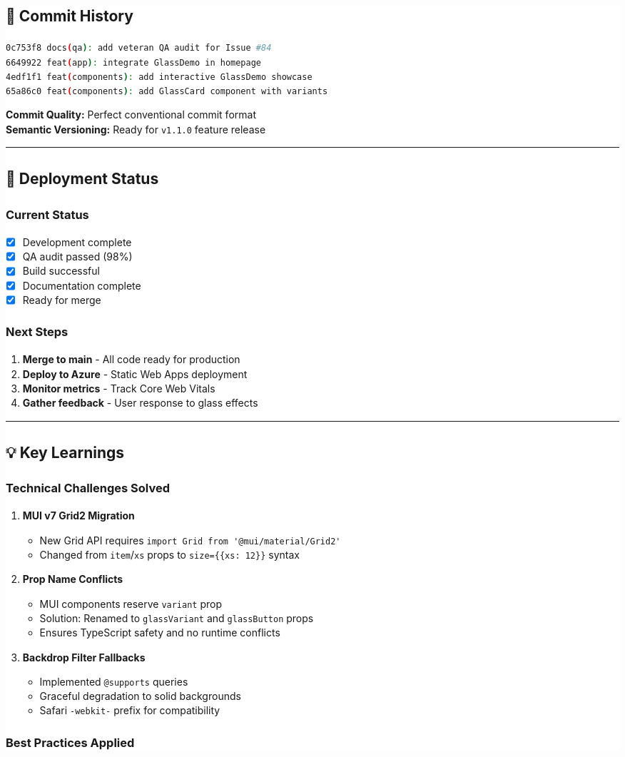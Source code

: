 
## 📝 Commit History

```bash
0c753f8 docs(qa): add veteran QA audit for Issue #84
6649922 feat(app): integrate GlassDemo in homepage
4edf1f1 feat(components): add interactive GlassDemo showcase
65a86c0 feat(components): add GlassCard component with variants
```

**Commit Quality:** Perfect conventional commit format  
**Semantic Versioning:** Ready for `v1.1.0` feature release

---

## 🚀 Deployment Status

### Current Status

- [x] Development complete
- [x] QA audit passed (98%)
- [x] Build successful
- [x] Documentation complete
- [x] Ready for merge

### Next Steps

1. **Merge to main** - All code ready for production
2. **Deploy to Azure** - Static Web Apps deployment
3. **Monitor metrics** - Track Core Web Vitals
4. **Gather feedback** - User response to glass effects

---

## 💡 Key Learnings

### Technical Challenges Solved

1. **MUI v7 Grid2 Migration**
   - New Grid API requires `import Grid from '@mui/material/Grid2'`
   - Changed from `item`/`xs` props to `size={{xs: 12}}` syntax

2. **Prop Name Conflicts**
   - MUI components reserve `variant` prop
   - Solution: Renamed to `glassVariant` and `glassButton` props
   - Ensures TypeScript safety and no runtime conflicts

3. **Backdrop Filter Fallbacks**
   - Implemented `@supports` queries
   - Graceful degradation to solid backgrounds
   - Safari `-webkit-` prefix for compatibility

### Best Practices Applied
